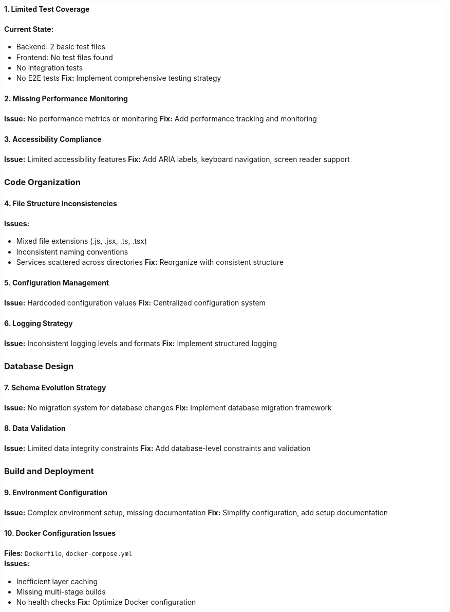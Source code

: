 #### 1. Limited Test Coverage
**Current State:**
- Backend: 2 basic test files
- Frontend: No test files found
- No integration tests
- No E2E tests
**Fix:** Implement comprehensive testing strategy

#### 2. Missing Performance Monitoring
**Issue:** No performance metrics or monitoring
**Fix:** Add performance tracking and monitoring

#### 3. Accessibility Compliance
**Issue:** Limited accessibility features
**Fix:** Add ARIA labels, keyboard navigation, screen reader support

### Code Organization

#### 4. File Structure Inconsistencies
**Issues:**
- Mixed file extensions (.js, .jsx, .ts, .tsx)
- Inconsistent naming conventions
- Services scattered across directories
**Fix:** Reorganize with consistent structure

#### 5. Configuration Management
**Issue:** Hardcoded configuration values
**Fix:** Centralized configuration system

#### 6. Logging Strategy
**Issue:** Inconsistent logging levels and formats
**Fix:** Implement structured logging

### Database Design

#### 7. Schema Evolution Strategy
**Issue:** No migration system for database changes
**Fix:** Implement database migration framework

#### 8. Data Validation
**Issue:** Limited data integrity constraints
**Fix:** Add database-level constraints and validation

### Build and Deployment

#### 9. Environment Configuration
**Issue:** Complex environment setup, missing documentation
**Fix:** Simplify configuration, add setup documentation

#### 10. Docker Configuration Issues
**Files:** `Dockerfile`, `docker-compose.yml`  
**Issues:**
- Inefficient layer caching
- Missing multi-stage builds
- No health checks
**Fix:** Optimize Docker configuration
